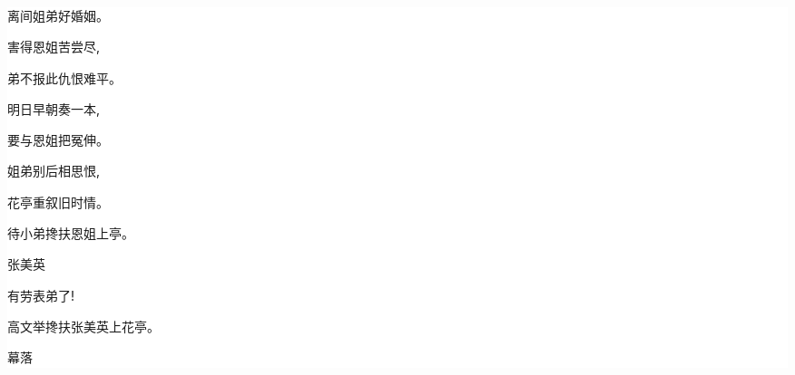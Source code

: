 离间姐弟好婚姻。

害得恩姐苦尝尽,

弟不报此仇恨难平。

明日早朝奏一本,

要与恩姐把冤伸。

姐弟别后相思恨,

花亭重叙旧时情。

待小弟搀扶恩姐上亭。

张美英

有劳表弟了!

高文举搀扶张美英上花亭。

幕落


